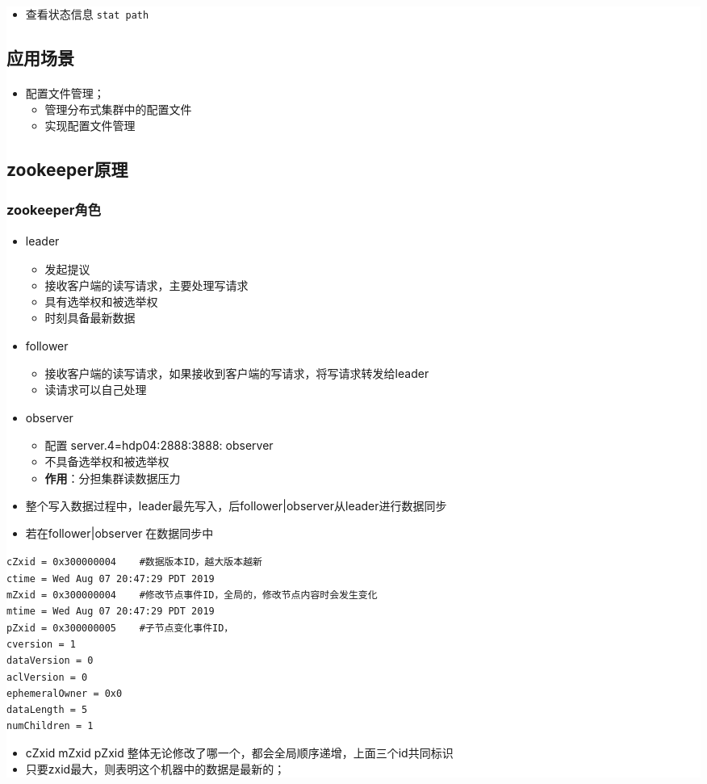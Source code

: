 - 查看状态信息      `stat path` 





## 应用场景

- 配置文件管理；
  - 管理分布式集群中的配置文件
  - 实现配置文件管理



## zookeeper原理

### zookeeper角色

- leader
  - 发起提议
  - 接收客户端的读写请求，主要处理写请求
  - 具有选举权和被选举权
  - 时刻具备最新数据
- follower
  - 接收客户端的读写请求，如果接收到客户端的写请求，将写请求转发给leader
  - 读请求可以自己处理
- observer
  - 配置 server.4=hdp04:2888:3888: observer
  - 不具备选举权和被选举权
  - **作用**：分担集群读数据压力



- 整个写入数据过程中，leader最先写入，后follower|observer从leader进行数据同步
- 若在follower|observer 在数据同步中





```shell
cZxid = 0x300000004    #数据版本ID，越大版本越新
ctime = Wed Aug 07 20:47:29 PDT 2019
mZxid = 0x300000004    #修改节点事件ID，全局的，修改节点内容时会发生变化
mtime = Wed Aug 07 20:47:29 PDT 2019
pZxid = 0x300000005    #子节点变化事件ID，
cversion = 1
dataVersion = 0
aclVersion = 0
ephemeralOwner = 0x0
dataLength = 5
numChildren = 1
```

- cZxid mZxid pZxid 整体无论修改了哪一个，都会全局顺序递增，上面三个id共同标识
- 只要zxid最大，则表明这个机器中的数据是最新的；

